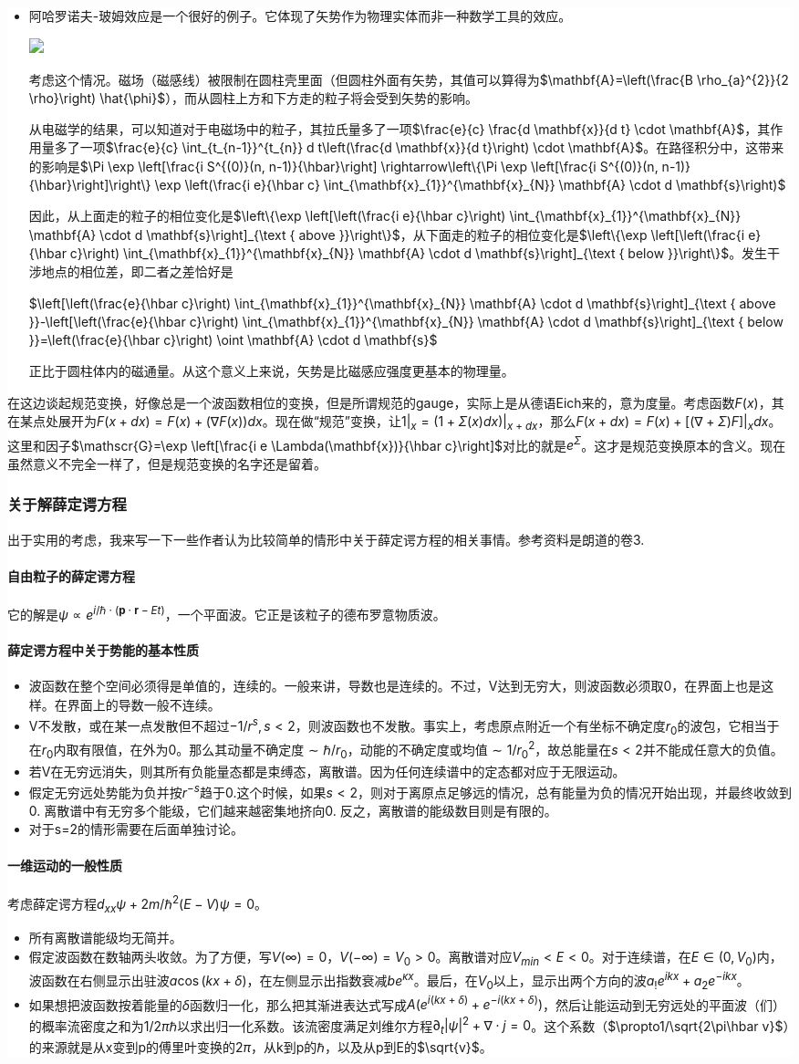   - 阿哈罗诺夫-玻姆效应是一个很好的例子。它体现了矢势作为物理实体而非一种数学工具的效应。
    
    ![](https://i.loli.net/2019/08/04/fraYujysmJ97GNW.jpg)
    
    考虑这个情况。磁场（磁感线）被限制在圆柱壳里面（但圆柱外面有矢势，其值可以算得为$\mathbf{A}=\left(\frac{B \rho_{a}^{2}}{2 \rho}\right) \hat{\phi}$），而从圆柱上方和下方走的粒子将会受到矢势的影响。
    
    从电磁学的结果，可以知道对于电磁场中的粒子，其拉氏量多了一项$\frac{e}{c} \frac{d \mathbf{x}}{d t} \cdot \mathbf{A}$，其作用量多了一项$\frac{e}{c} \int_{t_{n-1}}^{t_{n}} d t\left(\frac{d \mathbf{x}}{d t}\right) \cdot \mathbf{A}$。在路径积分中，这带来的影响是$\Pi \exp \left[\frac{i S^{(0)}(n, n-1)}{\hbar}\right] \rightarrow\left\{\Pi \exp \left[\frac{i S^{(0)}(n, n-1)}{\hbar}\right]\right\} \exp \left(\frac{i e}{\hbar c} \int_{\mathbf{x}_{1}}^{\mathbf{x}_{N}} \mathbf{A} \cdot d \mathbf{s}\right)$
    
    因此，从上面走的粒子的相位变化是$\left\{\exp \left[\left(\frac{i e}{\hbar c}\right) \int_{\mathbf{x}_{1}}^{\mathbf{x}_{N}} \mathbf{A} \cdot d \mathbf{s}\right]_{\text { above }}\right\}$，从下面走的粒子的相位变化是$\left\{\exp \left[\left(\frac{i e}{\hbar c}\right) \int_{\mathbf{x}_{1}}^{\mathbf{x}_{N}} \mathbf{A} \cdot d \mathbf{s}\right]_{\text { below }}\right\}$。发生干涉地点的相位差，即二者之差恰好是
    
    $\left[\left(\frac{e}{\hbar c}\right) \int_{\mathbf{x}_{1}}^{\mathbf{x}_{N}} \mathbf{A} \cdot d \mathbf{s}\right]_{\text { above }}-\left[\left(\frac{e}{\hbar c}\right) \int_{\mathbf{x}_{1}}^{\mathbf{x}_{N}} \mathbf{A} \cdot d \mathbf{s}\right]_{\text { below }}=\left(\frac{e}{\hbar c}\right) \oint \mathbf{A} \cdot d \mathbf{s}$
    
    正比于圆柱体内的磁通量。从这个意义上来说，矢势是比磁感应强度更基本的物理量。

在这边谈起规范变换，好像总是一个波函数相位的变换，但是所谓规范的gauge，实际上是从德语Eich来的，意为度量。考虑函数$F(x)$，其在某点处展开为$F(x+dx)=F(x)+(\nabla F(x))dx$。现在做“规范”变换，让$1|_x=(1+\Sigma(x)dx)|_{x+dx}$，那么$F(x+dx)=F(x)+[(\nabla+\Sigma)F]|_xdx$。这里和因子$\mathscr{G}=\exp \left[\frac{i e \Lambda(\mathbf{x})}{\hbar c}\right]$对比的就是$e^{\Sigma}$。这才是规范变换原本的含义。现在虽然意义不完全一样了，但是规范变换的名字还是留着。

### 关于解薛定谔方程

出于实用的考虑，我来写一下一些作者认为比较简单的情形中关于薛定谔方程的相关事情。参考资料是朗道的卷3.

#### 自由粒子的薛定谔方程

它的解是$\psi\propto e^{i/\hbar\cdot(\mathbf{p}\cdot\mathbf{r}-Et)}$，一个平面波。它正是该粒子的德布罗意物质波。

#### 薛定谔方程中关于势能的基本性质

- 波函数在整个空间必须得是单值的，连续的。一般来讲，导数也是连续的。不过，V达到无穷大，则波函数必须取0，在界面上也是这样。在界面上的导数一般不连续。
- V不发散，或在某一点发散但不超过$-1/r^s,s<2$，则波函数也不发散。事实上，考虑原点附近一个有坐标不确定度$r_0$的波包，它相当于在$r_0$内取有限值，在外为0。那么其动量不确定度$\sim \hbar/r_0$，动能的不确定度或均值$\sim 1/r_0^2$，故总能量在$s<2$并不能成任意大的负值。
- 若V在无穷远消失，则其所有负能量态都是束缚态，离散谱。因为任何连续谱中的定态都对应于无限运动。
- 假定无穷远处势能为负并按$r^{-s}$趋于0.这个时候，如果$s<2$，则对于离原点足够远的情况，总有能量为负的情况开始出现，并最终收敛到0. 离散谱中有无穷多个能级，它们越来越密集地挤向0. 反之，离散谱的能级数目则是有限的。
- 对于s=2的情形需要在后面单独讨论。

#### 一维运动的一般性质

考虑薛定谔方程$d_{xx}\psi+2m/\hbar^2(E-V)\psi=0$。

- 所有离散谱能级均无简并。
- 假定波函数在数轴两头收敛。为了方便，写$V(\infty)=0$，$V(-\infty)=V_0>0$。离散谱对应$V_{min}<E<0$。对于连续谱，在$E\in(0,V_0)$内，波函数在右侧显示出驻波$a\cos(kx+\delta)$，在左侧显示出指数衰减$be^{\kappa x}$。最后，在$V_0$以上，显示出两个方向的波$a_!e^{ikx}+a_2e^{-ikx}$。
- 如果想把波函数按着能量的$\delta$函数归一化，那么把其渐进表达式写成$A(e^{i(kx+\delta)}+e^{-i(kx+\delta)})$，然后让能运动到无穷远处的平面波（们）的概率流密度之和为$1/2\pi\hbar$以求出归一化系数。该流密度满足刘维尔方程$\partial_{t}|\psi|^2+\nabla\cdot j=0$。这个系数（$\propto1/\sqrt{2\pi\hbar v}$）的来源就是从x变到p的傅里叶变换的$2\pi$，从k到p的$\hbar$，以及从p到E的$\sqrt{v}$。
